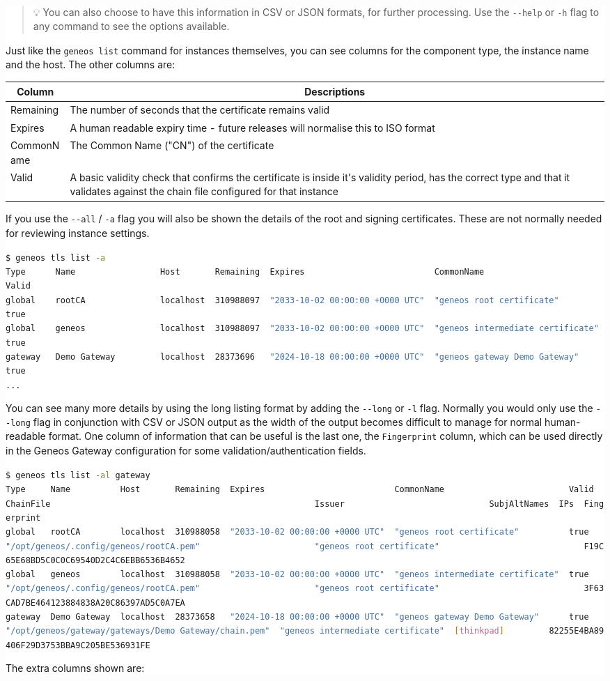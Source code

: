 > 💡 You can also choose to have this information in CSV or JSON formats, for further processing. Use the `--help` or `-h` flag to any command to see the options available.

Just like the `geneos list` command for instances themselves, you can see columns for the component type, the instance name and the host. The other columns are:

| Column | Descriptions |
|--------|--------------|
| Remaining | The number of seconds that the certificate remains valid |
| Expires | A human readable expiry time - future releases will normalise this to ISO format |
| CommonName | The Common Name ("CN") of the certificate |
| Valid | A basic validity check that confirms the certificate is inside it's validity period, has the correct type and that it validates against the chain file configured for that instance |

If you use the `--all` / `-a` flag you will also be shown the details of the root and signing certificates. These are not normally needed for reviewing instance settings.

```bash
$ geneos tls list -a
Type      Name                 Host       Remaining  Expires                          CommonName                         Valid
global    rootCA               localhost  310988097  "2033-10-02 00:00:00 +0000 UTC"  "geneos root certificate"          true
global    geneos               localhost  310988097  "2033-10-02 00:00:00 +0000 UTC"  "geneos intermediate certificate"  true
gateway   Demo Gateway         localhost  28373696   "2024-10-18 00:00:00 +0000 UTC"  "geneos gateway Demo Gateway"      true
...
```

You can see many more details by using the long listing format by adding the `--long` or `-l` flag. Normally you would only use the `--long` flag in conjunction with CSV or JSON output as the width of the output becomes difficult to manage for normal human-readable format. One column of information that can be useful is the last one, the `Fingerprint` column, which can be used directly in the Geneos Gateway configuration for some validation/authentication fields.

```bash
$ geneos tls list -al gateway
Type     Name          Host       Remaining  Expires                          CommonName                         Valid  ChainFile                                                     Issuer                             SubjAltNames  IPs  Fingerprint
global   rootCA        localhost  310988058  "2033-10-02 00:00:00 +0000 UTC"  "geneos root certificate"          true   "/opt/geneos/.config/geneos/rootCA.pem"                       "geneos root certificate"                             F19C65E68BD5C0C0C69540D2C4C6EBB6536B4652
global   geneos        localhost  310988058  "2033-10-02 00:00:00 +0000 UTC"  "geneos intermediate certificate"  true   "/opt/geneos/.config/geneos/rootCA.pem"                       "geneos root certificate"                             3F63CAD7BE464123884838A20C86397AD5C0A7EA
gateway  Demo Gateway  localhost  28373658   "2024-10-18 00:00:00 +0000 UTC"  "geneos gateway Demo Gateway"      true   "/opt/geneos/gateway/gateways/Demo Gateway/chain.pem"  "geneos intermediate certificate"  [thinkpad]         82255E4BA89406F29D3753BBA9C205BE536931FE
```

The extra columns shown are:
